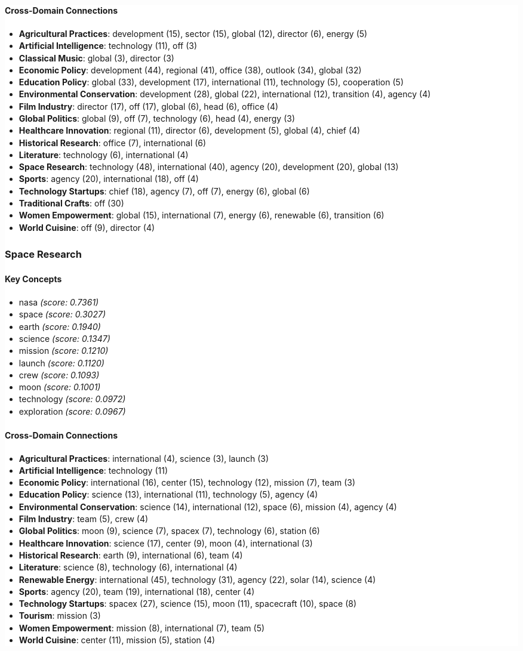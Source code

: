 #### Cross-Domain Connections

- **Agricultural Practices**: development (15), sector (15), global (12), director (6), energy (5)
- **Artificial Intelligence**: technology (11), off (3)
- **Classical Music**: global (3), director (3)
- **Economic Policy**: development (44), regional (41), office (38), outlook (34), global (32)
- **Education Policy**: global (33), development (17), international (11), technology (5), cooperation (5)
- **Environmental Conservation**: development (28), global (22), international (12), transition (4), agency (4)
- **Film Industry**: director (17), off (17), global (6), head (6), office (4)
- **Global Politics**: global (9), off (7), technology (6), head (4), energy (3)
- **Healthcare Innovation**: regional (11), director (6), development (5), global (4), chief (4)
- **Historical Research**: office (7), international (6)
- **Literature**: technology (6), international (4)
- **Space Research**: technology (48), international (40), agency (20), development (20), global (13)
- **Sports**: agency (20), international (18), off (4)
- **Technology Startups**: chief (18), agency (7), off (7), energy (6), global (6)
- **Traditional Crafts**: off (30)
- **Women Empowerment**: global (15), international (7), energy (6), renewable (6), transition (6)
- **World Cuisine**: off (9), director (4)

### Space Research

#### Key Concepts

- nasa *(score: 0.7361)*
- space *(score: 0.3027)*
- earth *(score: 0.1940)*
- science *(score: 0.1347)*
- mission *(score: 0.1210)*
- launch *(score: 0.1120)*
- crew *(score: 0.1093)*
- moon *(score: 0.1001)*
- technology *(score: 0.0972)*
- exploration *(score: 0.0967)*

#### Cross-Domain Connections

- **Agricultural Practices**: international (4), science (3), launch (3)
- **Artificial Intelligence**: technology (11)
- **Economic Policy**: international (16), center (15), technology (12), mission (7), team (3)
- **Education Policy**: science (13), international (11), technology (5), agency (4)
- **Environmental Conservation**: science (14), international (12), space (6), mission (4), agency (4)
- **Film Industry**: team (5), crew (4)
- **Global Politics**: moon (9), science (7), spacex (7), technology (6), station (6)
- **Healthcare Innovation**: science (17), center (9), moon (4), international (3)
- **Historical Research**: earth (9), international (6), team (4)
- **Literature**: science (8), technology (6), international (4)
- **Renewable Energy**: international (45), technology (31), agency (22), solar (14), science (4)
- **Sports**: agency (20), team (19), international (18), center (4)
- **Technology Startups**: spacex (27), science (15), moon (11), spacecraft (10), space (8)
- **Tourism**: mission (3)
- **Women Empowerment**: mission (8), international (7), team (5)
- **World Cuisine**: center (11), mission (5), station (4)
